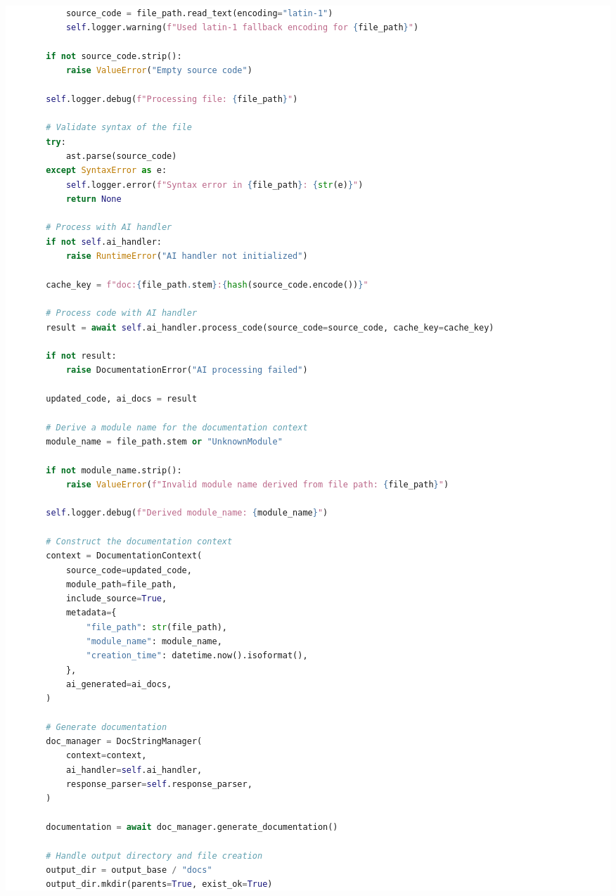 ```python
            source_code = file_path.read_text(encoding="latin-1")
            self.logger.warning(f"Used latin-1 fallback encoding for {file_path}")

        if not source_code.strip():
            raise ValueError("Empty source code")

        self.logger.debug(f"Processing file: {file_path}")

        # Validate syntax of the file
        try:
            ast.parse(source_code)
        except SyntaxError as e:
            self.logger.error(f"Syntax error in {file_path}: {str(e)}")
            return None

        # Process with AI handler
        if not self.ai_handler:
            raise RuntimeError("AI handler not initialized")

        cache_key = f"doc:{file_path.stem}:{hash(source_code.encode())}"

        # Process code with AI handler
        result = await self.ai_handler.process_code(source_code=source_code, cache_key=cache_key)

        if not result:
            raise DocumentationError("AI processing failed")

        updated_code, ai_docs = result

        # Derive a module name for the documentation context
        module_name = file_path.stem or "UnknownModule"

        if not module_name.strip():
            raise ValueError(f"Invalid module name derived from file path: {file_path}")

        self.logger.debug(f"Derived module_name: {module_name}")

        # Construct the documentation context
        context = DocumentationContext(
            source_code=updated_code,
            module_path=file_path,
            include_source=True,
            metadata={
                "file_path": str(file_path),
                "module_name": module_name,
                "creation_time": datetime.now().isoformat(),
            },
            ai_generated=ai_docs,
        )

        # Generate documentation
        doc_manager = DocStringManager(
            context=context,
            ai_handler=self.ai_handler,
            response_parser=self.response_parser,
        )

        documentation = await doc_manager.generate_documentation()

        # Handle output directory and file creation
        output_dir = output_base / "docs"
        output_dir.mkdir(parents=True, exist_ok=True)

```
